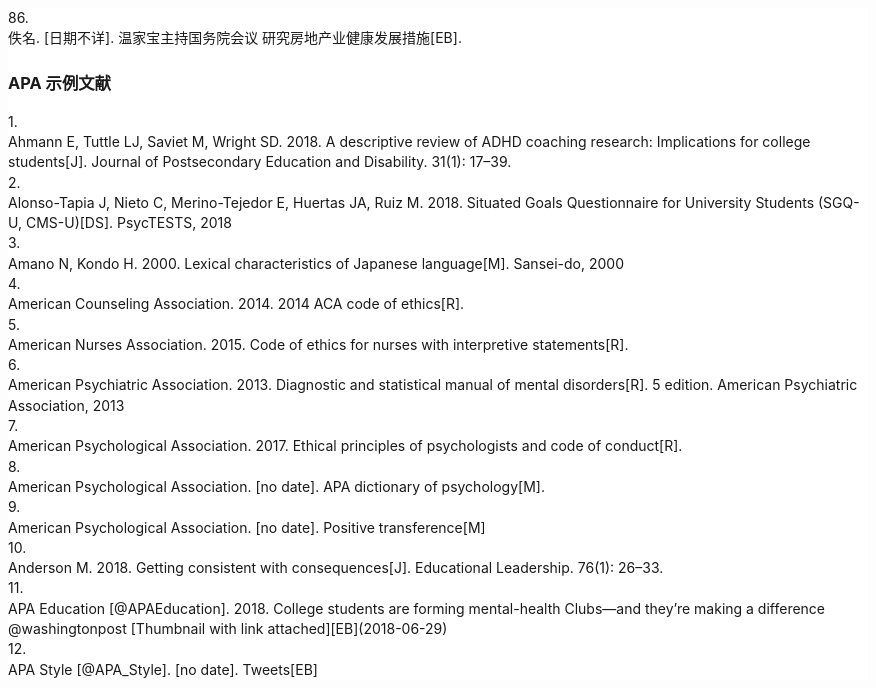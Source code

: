  </div>
  <div class="csl-entry">
    <div class="csl-left-margin">86.</div><div class="csl-right-inline">佚名. [日期不详]. 温家宝主持国务院会议 研究房地产业健康发展措施[EB].</div>
  </div>
</div>



### APA 示例文献



<div class="csl-bib-body maxoffset-4 second-field-align-flush hangingindent-false">
  <div class="csl-entry">
    <div class="csl-left-margin">1.</div><div class="csl-right-inline">Ahmann E, Tuttle LJ, Saviet M, Wright SD. 2018. A descriptive review of ADHD coaching research: Implications for college students[J]. Journal of Postsecondary Education and Disability. 31(1): 17–39.</div>
   </div>
  <div class="csl-entry">
    <div class="csl-left-margin">2.</div><div class="csl-right-inline">Alonso-Tapia J, Nieto C, Merino-Tejedor E, Huertas JA, Ruiz M. 2018. Situated Goals Questionnaire for University Students (SGQ-U, CMS-U)[DS]. PsycTESTS, 2018</div>
  </div>
  <div class="csl-entry">
    <div class="csl-left-margin">3.</div><div class="csl-right-inline">Amano N, Kondo H. 2000. Lexical characteristics of Japanese language[M]. Sansei-do, 2000</div>
  </div>
  <div class="csl-entry">
    <div class="csl-left-margin">4.</div><div class="csl-right-inline">American Counseling Association. 2014. 2014 ACA code of ethics[R]. </div>
  </div>
  <div class="csl-entry">
    <div class="csl-left-margin">5.</div><div class="csl-right-inline">American Nurses Association. 2015. Code of ethics for nurses with interpretive statements[R]. </div>
  </div>
  <div class="csl-entry">
    <div class="csl-left-margin">6.</div><div class="csl-right-inline">American Psychiatric Association. 2013. Diagnostic and statistical manual of mental disorders[R]. 5 edition. American Psychiatric Association, 2013</div>
  </div>
  <div class="csl-entry">
    <div class="csl-left-margin">7.</div><div class="csl-right-inline">American Psychological Association. 2017. Ethical principles of psychologists and code of conduct[R]. </div>
  </div>
  <div class="csl-entry">
    <div class="csl-left-margin">8.</div><div class="csl-right-inline">American Psychological Association. [no date]. APA dictionary of psychology[M]. </div>
  </div>
  <div class="csl-entry">
    <div class="csl-left-margin">9.</div><div class="csl-right-inline">American Psychological Association. [no date]. Positive transference[M]</div>
  </div>
  <div class="csl-entry">
    <div class="csl-left-margin">10.</div><div class="csl-right-inline">Anderson M. 2018. Getting consistent with consequences[J]. Educational Leadership. 76(1): 26–33.</div>
   </div>
  <div class="csl-entry">
    <div class="csl-left-margin">11.</div><div class="csl-right-inline">APA Education [@APAEducation]. 2018. College students are forming mental-health Clubs—and they’re making a difference @washingtonpost [Thumbnail with link attached][EB](2018-06-29)</div>
  </div>
  <div class="csl-entry">
    <div class="csl-left-margin">12.</div><div class="csl-right-inline">APA Style [@APA_Style]. [no date]. Tweets[EB]</div>
  </div>
